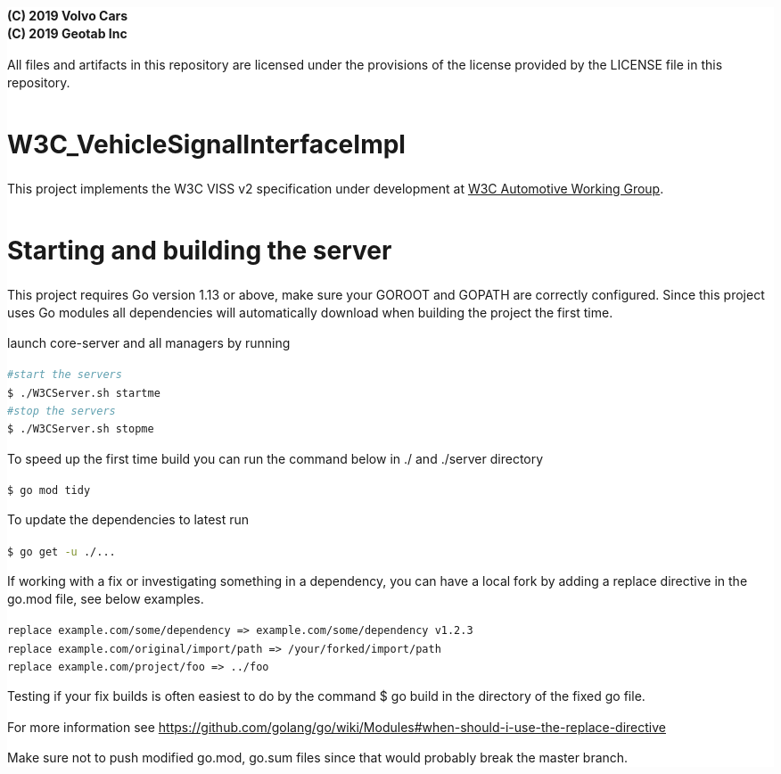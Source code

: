 **(C) 2019 Volvo Cars**<br>
**(C) 2019 Geotab Inc**<br>

All files and artifacts in this repository are licensed under the provisions of the license provided by the LICENSE file in this repository.

# W3C_VehicleSignalInterfaceImpl
This project implements the W3C VISS v2 specification under development at <a href="https://github.com/w3c/automotive">W3C Automotive Working Group</a>.<br>


# Starting and building the server

This project requires Go version 1.13 or above, make sure your GOROOT and GOPATH are correctly configured. Since this project uses Go modules all dependencies will automatically download when building the project the first time.

launch core-server and all managers by running

```bash
#start the servers
$ ./W3CServer.sh startme
#stop the servers
$ ./W3CServer.sh stopme
```

To speed up the first time build you can run the command below in ./ and ./server directory

```bash
$ go mod tidy
```

To update the dependencies to latest run

```bash
$ go get -u ./...
```

If working with a fix or investigating something in a dependency, you can have a local fork by adding a replace directive in the go.mod file, see below examples. 

```
replace example.com/some/dependency => example.com/some/dependency v1.2.3 
replace example.com/original/import/path => /your/forked/import/path
replace example.com/project/foo => ../foo
```

Testing if your fix builds is often easiest to do by the command
$ go build 
in the directory of the fixed go file.

For more information see https://github.com/golang/go/wiki/Modules#when-should-i-use-the-replace-directive

Make sure not to push modified go.mod, go.sum files since that would probably break the master branch.
